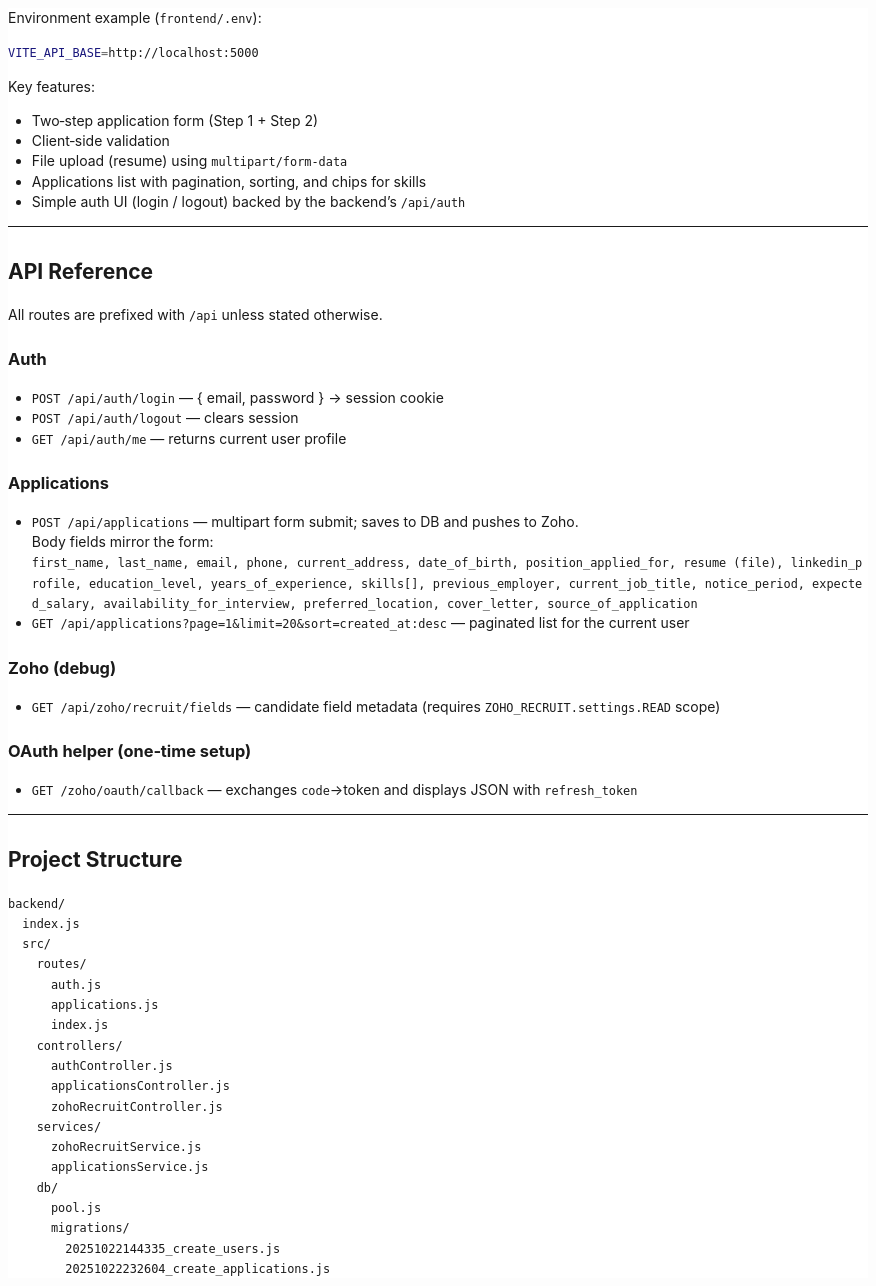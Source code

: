 Environment example (`frontend/.env`):
```bash
VITE_API_BASE=http://localhost:5000
```

Key features:
- Two‑step application form (Step 1 + Step 2)
- Client‑side validation
- File upload (resume) using `multipart/form-data`
- Applications list with pagination, sorting, and chips for skills
- Simple auth UI (login / logout) backed by the backend’s `/api/auth`

---

## API Reference

All routes are prefixed with `/api` unless stated otherwise.

### Auth
- `POST /api/auth/login` — { email, password } → session cookie
- `POST /api/auth/logout` — clears session
- `GET /api/auth/me` — returns current user profile

### Applications
- `POST /api/applications` — multipart form submit; saves to DB and pushes to Zoho.  
  Body fields mirror the form:  
  `first_name, last_name, email, phone, current_address, date_of_birth, position_applied_for, resume (file), linkedin_profile, education_level, years_of_experience, skills[], previous_employer, current_job_title, notice_period, expected_salary, availability_for_interview, preferred_location, cover_letter, source_of_application`
- `GET /api/applications?page=1&limit=20&sort=created_at:desc` — paginated list for the current user

### Zoho (debug)
- `GET /api/zoho/recruit/fields` — candidate field metadata (requires `ZOHO_RECRUIT.settings.READ` scope)

### OAuth helper (one‑time setup)
- `GET /zoho/oauth/callback` — exchanges `code`→token and displays JSON with `refresh_token`

---

## Project Structure

```
backend/
  index.js
  src/
    routes/
      auth.js
      applications.js
      index.js
    controllers/
      authController.js
      applicationsController.js
      zohoRecruitController.js
    services/
      zohoRecruitService.js
      applicationsService.js
    db/
      pool.js
      migrations/
        20251022144335_create_users.js
        20251022232604_create_applications.js
```